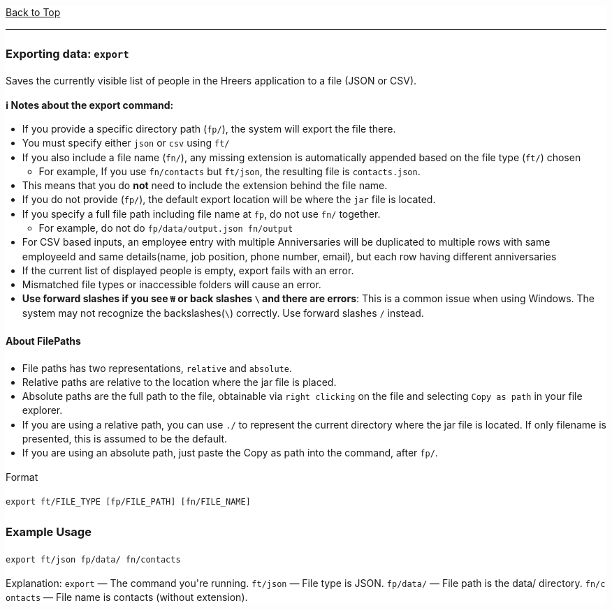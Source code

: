 [Back to Top](#)

---
### Exporting data: `export`
Saves the currently visible list of people in the Hreers application to a file (JSON or CSV).

<div markdown="block" class="alert alert-info">

**:information_source: Notes about the export command:**<br>
* If you provide a specific directory path (`fp/`), the system will export the file there.
* You must specify either `json` or `csv` using `ft/`
* If you also include a file name (`fn/`), any missing extension is automatically appended based on the file type (`ft/`) chosen
    * For example, If you use `fn/contacts` but `ft/json`, the resulting file is `contacts.json`.
* This means that you do **not** need to include the extension behind the file name.
* If you do not provide (`fp/`), the default export location will be where the `jar` file is located.
* If you specify a full file path including file name at `fp`, do not use `fn/` together.
    * For example, do not do `fp/data/output.json fn/output`
* For CSV based inputs, an employee entry with multiple Anniversaries will be duplicated to multiple rows with same employeeId and same details(name, job position, phone number, email), but each row having different anniversaries
* If the current list of displayed people is empty, export fails with an error.
* Mismatched file types or inaccessible folders will cause an error.
* **Use forward slashes if you see `₩` or back slashes `\` and there are errors**: This is a common issue when using Windows. The system may not recognize the backslashes(`\`) correctly. Use forward slashes `/` instead.




#### About FilePaths
* File paths has two representations, `relative` and `absolute`.
* Relative paths are relative to the location where the jar file is placed.
* Absolute paths are the full path to the file, obtainable via `right clicking` on the file and selecting `Copy as path` in your file explorer.
* If you are using a relative path, you can use `./` to represent the current directory where the jar file is located. If only filename is presented, this is assumed to be the default.
* If you are using an absolute path, just paste the Copy as path into the command, after `fp/`.


</div>

Format
```plaintext
export ft/FILE_TYPE [fp/FILE_PATH] [fn/FILE_NAME]
```

### **Example Usage**
```plaintext
export ft/json fp/data/ fn/contacts
```
Explanation:
`export` — The command you're running.
`ft/json` — File type is JSON.
`fp/data/` — File path is the data/ directory.
`fn/contacts` — File name is contacts (without extension).
